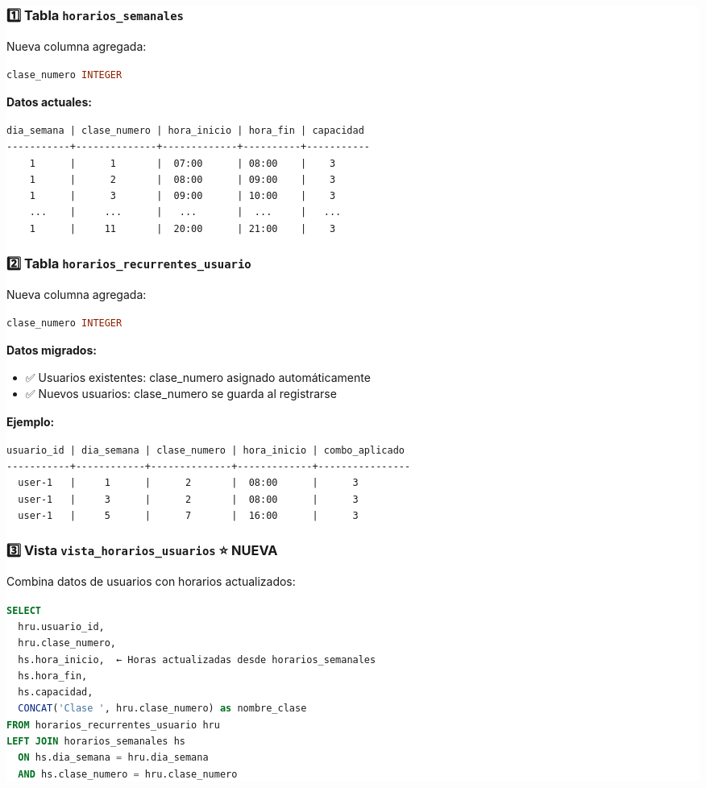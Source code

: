 ### 1️⃣ **Tabla `horarios_semanales`**

Nueva columna agregada:
```sql
clase_numero INTEGER
```

**Datos actuales:**
```
dia_semana | clase_numero | hora_inicio | hora_fin | capacidad
-----------+--------------+-------------+----------+-----------
    1      |      1       |  07:00      | 08:00    |    3
    1      |      2       |  08:00      | 09:00    |    3
    1      |      3       |  09:00      | 10:00    |    3
    ...    |     ...      |   ...       |  ...     |   ...
    1      |     11       |  20:00      | 21:00    |    3
```

### 2️⃣ **Tabla `horarios_recurrentes_usuario`**

Nueva columna agregada:
```sql
clase_numero INTEGER
```

**Datos migrados:**
- ✅ Usuarios existentes: clase_numero asignado automáticamente
- ✅ Nuevos usuarios: clase_numero se guarda al registrarse

**Ejemplo:**
```
usuario_id | dia_semana | clase_numero | hora_inicio | combo_aplicado
-----------+------------+--------------+-------------+----------------
  user-1   |     1      |      2       |  08:00      |      3
  user-1   |     3      |      2       |  08:00      |      3
  user-1   |     5      |      7       |  16:00      |      3
```

### 3️⃣ **Vista `vista_horarios_usuarios`** ⭐ NUEVA

Combina datos de usuarios con horarios actualizados:

```sql
SELECT 
  hru.usuario_id,
  hru.clase_numero,
  hs.hora_inicio,  ← Horas actualizadas desde horarios_semanales
  hs.hora_fin,
  hs.capacidad,
  CONCAT('Clase ', hru.clase_numero) as nombre_clase
FROM horarios_recurrentes_usuario hru
LEFT JOIN horarios_semanales hs 
  ON hs.dia_semana = hru.dia_semana 
  AND hs.clase_numero = hru.clase_numero
```
